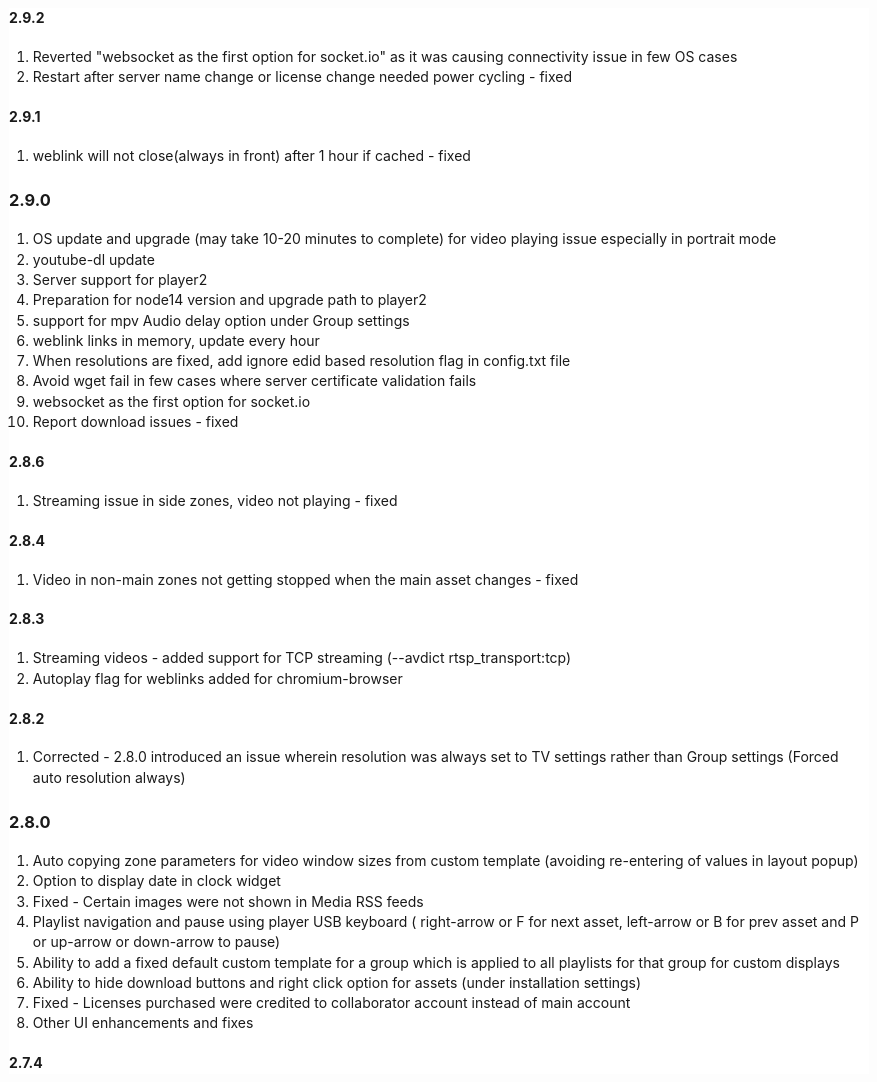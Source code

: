 #### 2.9.2
1. Reverted "websocket as the first option for socket.io" as it was causing connectivity issue in few OS cases
2. Restart after server name change or license change needed power cycling - fixed
 
#### 2.9.1
1. weblink will not close(always in front) after 1 hour if cached - fixed
 
### 2.9.0 

1. OS update and upgrade (may take 10-20 minutes to complete) for video playing issue especially in portrait mode
1. youtube-dl update 
1. Server support for player2 
1. Preparation for node14 version and upgrade path to player2
1. support for mpv Audio delay option under Group settings
1. weblink links in memory, update every hour
1. When resolutions are fixed, add ignore edid based resolution flag in config.txt file
1. Avoid wget fail in few cases where server certificate validation fails
1. websocket as the first option for socket.io
1. Report download issues - fixed

#### 2.8.6
1. Streaming issue in side zones, video not playing - fixed

#### 2.8.4
1. Video in non-main zones not getting stopped when the main asset changes - fixed

#### 2.8.3
1. Streaming videos - added support for TCP streaming (--avdict rtsp_transport:tcp)
2. Autoplay flag for weblinks added for chromium-browser

#### 2.8.2
1. Corrected - 2.8.0 introduced an issue wherein resolution was always set to TV settings rather than Group settings (Forced auto resolution always)

### 2.8.0 

1. Auto copying zone parameters for video window sizes from custom template (avoiding re-entering of values in layout popup)
1. Option to display date in clock widget
1. Fixed - Certain images were not shown in Media RSS feeds
1. Playlist navigation and pause using player USB keyboard ( right-arrow or F  for next asset, left-arrow or B for prev asset and P or up-arrow or down-arrow to pause)
1. Ability to add a fixed default custom template for a group which is applied to all playlists for that group for custom displays
1. Ability to hide download buttons and right click option for assets  (under installation settings)
1. Fixed - Licenses purchased were credited to collaborator account instead of main account 
1. Other UI enhancements and fixes

#### 2.7.4
